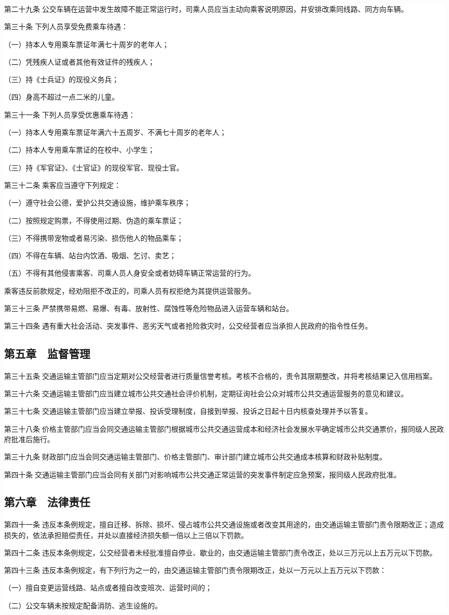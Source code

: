 第二十九条 公交车辆在运营中发生故障不能正常运行时，司乘人员应当主动向乘客说明原因，并安排改乘同线路、同方向车辆。

第三十条 下列人员享受免费乘车待遇：

（一）持本人专用乘车票证年满七十周岁的老年人；

（二）凭残疾人证或者其他有效证件的残疾人；

（三）持《士兵证》的现役义务兵；

（四）身高不超过一点二米的儿童。

第三十一条 下列人员享受优惠乘车待遇：

（一）持本人专用乘车票证年满六十五周岁、不满七十周岁的老年人；

（二）持本人专用乘车票证的在校中、小学生；

（三）持《军官证》、《士官证》的现役军官、现役士官。

第三十二条 乘客应当遵守下列规定：

（一）遵守社会公德，爱护公共交通设施，维护乘车秩序；

（二）按照规定购票，不得使用过期、伪造的乘车票证；

（三）不得携带宠物或者易污染、损伤他人的物品乘车；

（四）不得在车辆、站台内饮酒、吸烟、乞讨、卖艺；

（五）不得有其他侵害乘客、司乘人员人身安全或者妨碍车辆正常运营的行为。

乘客违反前款规定，经劝阻拒不改正的，司乘人员有权拒绝为其提供运营服务。

第三十三条 严禁携带易燃、易爆、有毒、放射性、腐蚀性等危险物品进入运营车辆和站台。

第三十四条 遇有重大社会活动、突发事件、恶劣天气或者抢险救灾时，公交经营者应当承担人民政府的指令性任务。

## 第五章　监督管理

第三十五条 交通运输主管部门应当定期对公交经营者进行质量信誉考核。考核不合格的，责令其限期整改，并将考核结果记入信用档案。

第三十六条 交通运输主管部门应当建立城市公共交通社会评价机制，定期征询社会公众对城市公共交通运营服务的意见和建议。

第三十七条 交通运输主管部门应当建立举报、投诉受理制度，自接到举报、投诉之日起十日内核查处理并予以答复。

第三十八条 价格主管部门应当会同交通运输主管部门根据城市公共交通运营成本和经济社会发展水平确定城市公共交通票价，报同级人民政府批准后施行。

第三十九条 财政部门应当会同交通运输主管部门、价格主管部门、审计部门建立城市公共交通成本核算和财政补贴制度。

第四十条 交通运输主管部门应当会同有关部门对影响城市公共交通正常运营的突发事件制定应急预案，报同级人民政府批准。

## 第六章　法律责任

第四十一条 违反本条例规定，擅自迁移、拆除、损坏、侵占城市公共交通设施或者改变其用途的，由交通运输主管部门责令限期改正；造成损失的，依法承担赔偿责任，并处以直接经济损失额一倍以上三倍以下罚款。

第四十二条 违反本条例规定，公交经营者未经批准擅自停业、歇业的，由交通运输主管部门责令改正，处以三万元以上五万元以下罚款。

第四十三条 违反本条例规定，有下列行为之一的，由交通运输主管部门责令限期改正，处以一万元以上五万元以下罚款：

（一）擅自变更运营线路、站点或者擅自改变班次、运营时间的；

（二）公交车辆未按规定配备消防、逃生设施的。
